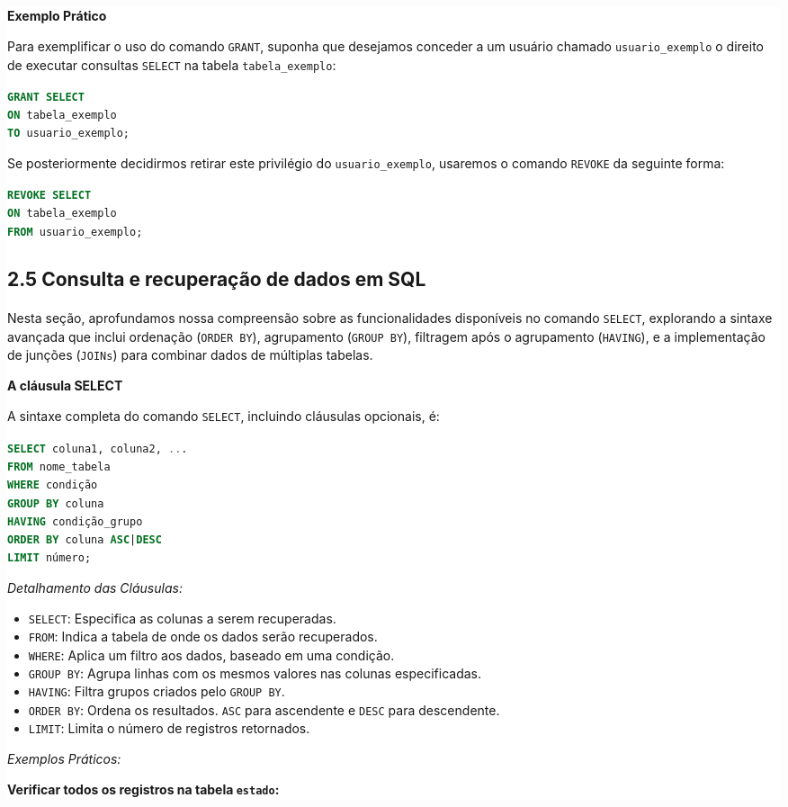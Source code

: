 **Exemplo Prático**

Para exemplificar o uso do comando `GRANT`, suponha que desejamos conceder a um usuário chamado `usuario_exemplo` o direito de executar consultas `SELECT` na tabela `tabela_exemplo`:

```sql
GRANT SELECT
ON tabela_exemplo
TO usuario_exemplo;
```

Se posteriormente decidirmos retirar este privilégio do `usuario_exemplo`, usaremos o comando `REVOKE` da seguinte forma:

```sql
REVOKE SELECT
ON tabela_exemplo
FROM usuario_exemplo;
```



## 2.5 Consulta e recuperação de dados em SQL

Nesta seção, aprofundamos nossa compreensão sobre as funcionalidades disponíveis no comando `SELECT`, explorando a sintaxe avançada que inclui ordenação (`ORDER BY`), agrupamento (`GROUP BY`), filtragem após o agrupamento (`HAVING`), e a implementação de junções (`JOINs`) para combinar dados de múltiplas tabelas.


**A cláusula SELECT**

A sintaxe completa do comando `SELECT`, incluindo cláusulas opcionais, é:

```sql
SELECT coluna1, coluna2, ...
FROM nome_tabela
WHERE condição
GROUP BY coluna
HAVING condição_grupo
ORDER BY coluna ASC|DESC
LIMIT número;
```

*Detalhamento das Cláusulas:*

- `SELECT`: Especifica as colunas a serem recuperadas. 
- `FROM`: Indica a tabela de onde os dados serão recuperados.
- `WHERE`: Aplica um filtro aos dados, baseado em uma condição.
- `GROUP BY`: Agrupa linhas com os mesmos valores nas colunas especificadas.
- `HAVING`: Filtra grupos criados pelo `GROUP BY`.
- `ORDER BY`: Ordena os resultados. `ASC` para ascendente e `DESC` para descendente.
- `LIMIT`: Limita o número de registros retornados.


*Exemplos Práticos:*

**Verificar todos os registros na tabela `estado`:**
